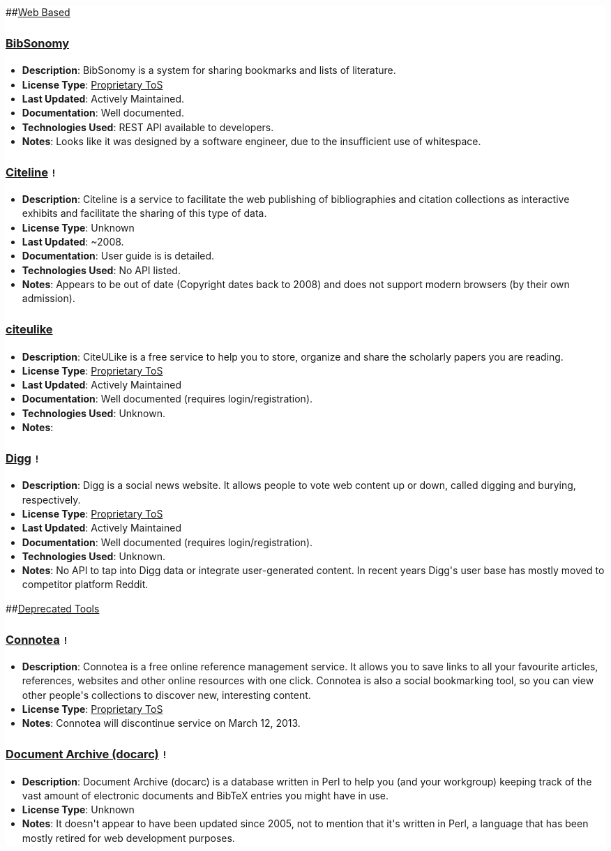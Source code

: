 ##[Web Based](id:section5.2)

### [BibSonomy](http://bibsonomy.org)
* **Description**: BibSonomy is a system for sharing bookmarks and lists of literature.
* **License Type**: [Proprietary ToS](http://www.bibsonomy.org/help_en/Privacy)
* **Last Updated**: Actively Maintained.
* **Documentation**:  Well documented.
* **Technologies Used**: REST API available to developers.
* **Notes**: Looks like it was designed by a software engineer, due to the insufficient use of whitespace.

### [Citeline](http://citeline.mit.edu) `!`
* **Description**: Citeline is a service to facilitate the web publishing of bibliographies and citation collections as interactive exhibits and facilitate the sharing of this type of data.
* **License Type**: Unknown
* **Last Updated**: ~2008.
* **Documentation**: User guide is is detailed.
* **Technologies Used**: No API listed.
* **Notes**: Appears to be out of date (Copyright dates back to 2008) and does not support modern browsers (by their own admission).

### [citeulike](http://citeulike.org)
* **Description**: CiteULike is a free service to help you to store, organize and share the scholarly papers you are reading. 
* **License Type**: [Proprietary ToS](http://www.citeulike.org/terms)
* **Last Updated**: Actively Maintained
* **Documentation**: Well documented (requires login/registration).
* **Technologies Used**: Unknown.
* **Notes**:  

### [Digg](http://digg.com/) `!`
* **Description**: Digg is a social news website. It allows people to vote web content up or down, called digging and burying, respectively.
* **License Type**: [Proprietary ToS](http://digg.com/tos)
* **Last Updated**: Actively Maintained
* **Documentation**: Well documented (requires login/registration).
* **Technologies Used**: Unknown.
* **Notes**: No API to tap into Digg data or integrate user-generated content. In recent years Digg's user base has mostly moved to competitor  platform Reddit.

##[Deprecated Tools](id:section5.3)

### [Connotea](http://connotea.org) `!` 
* **Description**: Connotea is a free online reference management service. It allows you to save links to all your favourite articles, references, websites and other online resources with one click. Connotea is also a social bookmarking tool, so you can view other people's collections to discover new, interesting content.
* **License Type**: [Proprietary ToS](http://www.nature.com/info/tandc.html)
* **Notes**: Connotea will discontinue service on March 12, 2013.

### [Document Archive (docarc)](http://connotea.org) `!` 
* **Description**: Document Archive (docarc) is a database written in Perl to help you (and your workgroup) keeping track of the vast amount of electronic documents and BibTeX entries you might have in use.
* **License Type**: Unknown
* **Notes**: It doesn't appear to have been updated since 2005, not to mention that it's written in Perl, a language that has been mostly retired for web development purposes.
